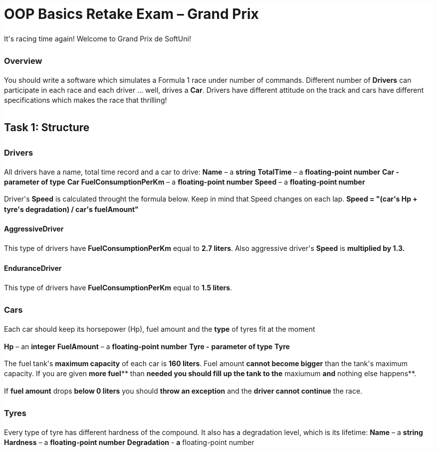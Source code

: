 # OOP Basics Retake Exam – Grand Prix

It&#39;s racing time again! Welcome to Grand Prix de SoftUni!

### Overview

You should write a software which simulates a Formula 1 race under number of commands. Different number of **Drivers** can participate in each race and each driver … well, drives a **Car**. Drivers have different attitude on the track and cars have different specifications which makes the race that thrilling!

## Task 1: Structure

### Drivers

All drivers have a name, total time record and a car to drive:
**Name** – a **string**
**TotalTime** – a **floating-point number**
**Car -**  **parameter of type**  **Car**
**FuelConsumptionPerKm** – a **floating-point number**
**Speed** – a **floating-point number**

Driver&#39;s **Speed** is calculated throught the formula below. Keep in mind that Speed changes on each lap.
**Speed = &quot;(car&#39;s Hp + tyre&#39;s degradation) / car&#39;s fuelAmount&quot;**

#### AggressiveDriver
This type of drivers have **FuelConsumptionPerKm** equal to **2.7 liters**. Also aggressive driver&#39;s **Speed** is **multiplied by 1.3.**

#### EnduranceDriver
This type of drivers have **FuelConsumptionPerKm** equal to **1.5 liters**.

### Cars
Each car should keep its horsepower (Hp), fuel amount and the **type** of tyres fit at the moment

**Hp** –  an **integer**
**FuelAmount** – a **floating-point number**
**Tyre -**  **parameter of type**  **Tyre**

The fuel tank&#39;s **maximum capacity** of each car is **160 liters**. Fuel amount **cannot become bigger** than the tank&#39;s maximum capacity. If you are given **more fuel**** than **needed you should fill up the tank to the** maxiumum **and** nothing else happens**.

If **fuel amount** drops **below 0 liters** you should **throw an exception** and the **driver cannot continue** the race.

### Tyres
Every type of tyre has different hardness of the compound. It also has a degradation level, which is its lifetime:
**Name** – a **string**
**Hardness** –  a **floating-point number**
**Degradation** - **a** floating-point number
